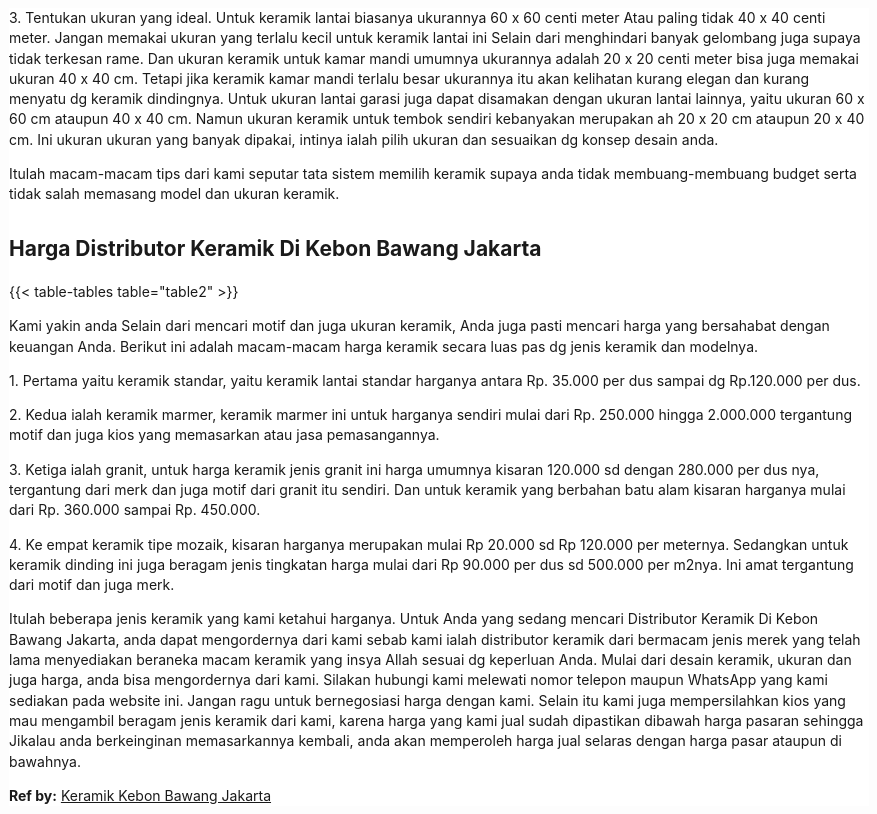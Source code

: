 3\. Tentukan ukuran yang ideal. Untuk keramik lantai biasanya ukurannya 60 x 60 centi meter Atau paling tidak 40 x 40 centi meter. Jangan memakai ukuran yang terlalu kecil untuk keramik lantai ini Selain dari menghindari banyak gelombang juga supaya tidak terkesan rame. Dan ukuran keramik untuk kamar mandi umumnya ukurannya adalah 20 x 20 centi meter bisa juga memakai ukuran 40 x 40 cm. Tetapi jika keramik kamar mandi terlalu besar ukurannya itu akan kelihatan kurang elegan dan kurang menyatu dg keramik dindingnya. Untuk ukuran lantai garasi juga dapat disamakan dengan ukuran lantai lainnya, yaitu ukuran 60 x 60 cm ataupun 40 x 40 cm. Namun ukuran keramik untuk tembok sendiri kebanyakan merupakan ah 20 x 20 cm ataupun 20 x 40 cm. Ini ukuran ukuran yang banyak dipakai, intinya ialah pilih ukuran dan sesuaikan dg konsep desain anda.

Itulah macam-macam tips dari kami seputar tata sistem memilih keramik supaya anda tidak membuang-membuang budget serta tidak salah memasang model dan ukuran keramik.

## Harga Distributor Keramik Di Kebon Bawang Jakarta

{{< table-tables table="table2" >}}

Kami yakin anda Selain dari mencari motif dan juga ukuran keramik, Anda juga pasti mencari harga yang bersahabat dengan keuangan Anda. Berikut ini adalah macam-macam harga keramik secara luas pas dg jenis keramik dan modelnya.

1\. Pertama yaitu keramik standar, yaitu keramik lantai standar harganya antara Rp. 35.000 per dus sampai dg Rp.120.000 per dus.

2\. Kedua ialah keramik marmer, keramik marmer ini untuk harganya sendiri mulai dari Rp. 250.000 hingga 2.000.000 tergantung motif dan juga kios yang memasarkan atau jasa pemasangannya.

3\. Ketiga ialah granit, untuk harga keramik jenis granit ini harga umumnya kisaran 120.000 sd dengan 280.000 per dus nya, tergantung dari merk dan juga motif dari granit itu sendiri. Dan untuk keramik yang berbahan batu alam kisaran harganya mulai dari Rp. 360.000 sampai Rp. 450.000.

4\. Ke empat keramik tipe mozaik, kisaran harganya merupakan mulai Rp 20.000 sd Rp 120.000 per meternya. Sedangkan untuk keramik dinding ini juga beragam jenis tingkatan harga mulai dari Rp 90.000 per dus sd 500.000 per m2nya. Ini amat tergantung dari motif dan juga merk.

Itulah beberapa jenis keramik yang kami ketahui harganya. Untuk Anda yang sedang mencari Distributor Keramik Di Kebon Bawang Jakarta, anda dapat mengordernya dari kami sebab kami ialah distributor keramik dari bermacam jenis merek yang telah lama menyediakan beraneka macam keramik yang insya Allah sesuai dg keperluan Anda. Mulai dari desain keramik, ukuran dan juga harga, anda bisa mengordernya dari kami. Silakan hubungi kami melewati nomor telepon maupun WhatsApp yang kami sediakan pada website ini. Jangan ragu untuk bernegosiasi harga dengan kami. Selain itu kami juga mempersilahkan kios yang mau mengambil beragam jenis keramik dari kami, karena harga yang kami jual sudah dipastikan dibawah harga pasaran sehingga Jikalau anda berkeinginan memasarkannya kembali, anda akan memperoleh harga jual selaras dengan harga pasar ataupun di bawahnya.

**Ref by:** [Keramik Kebon Bawang Jakarta](https://id.wikipedia.org/wiki/Keramik)
